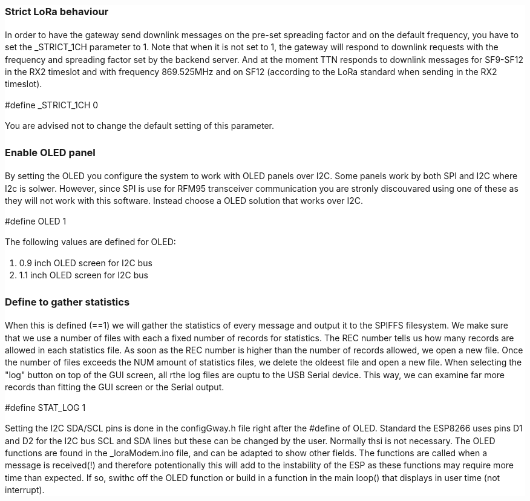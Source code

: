 ### Strict LoRa behaviour

In order to have the gateway send downlink messages on the pre-set spreading factor and
on the default frequency, you have to set the _STRICT_1CH parameter to 1. Note that when
it is not set to 1, the gateway will respond to downlink requests with the frequency
and spreading factor set by the backend server. And at the moment TTN responds to downlink
messages for SF9-SF12 in the RX2 timeslot and with frequency 869.525MHz and on SF12
(according to the LoRa standard when sending in the RX2 timeslot).

 \#define _STRICT_1CH 0

You are advised not to change the default setting of this parameter.

### Enable OLED panel

By setting the OLED you configure the system to work with OLED panels over I2C.
Some panels work by both SPI and I2C where I2c is solwer. However, since SPI is use for RFM95 transceiver
communication you are stronly discouvared using one of these as they will not work with this software.
Instead choose a OLED solution that works over I2C.

 \#define OLED 1

The following values are defined for OLED:
1. 0.9 inch OLED screen for I2C bus
2. 1.1 inch OLED screen for I2C bus

### Define to gather statistics

When this is defined (==1) we will gather the statistics of every message and output
it to the SPIFFS filesystem. We make sure that we use a number of files with each a fixed number of records
for statistics. The REC number tells us how many records are allowed in each statistics file.
As soon as the REC number is higher than the number of records allowed, we open a new file.
Once the number of files exceeds the NUM amount of statistics files, we delete the oldeest file and
open a new file.
When selecting the "log" button on top of the GUI screen, all rthe log files are ouptu to the USB
Serial device. This way, we can examine far more records than fitting the GUI screen or the Serial
output.

 \#define STAT_LOG 1



Setting the I2C SDA/SCL pins is done in the configGway.h file right after the #define of OLED.
Standard the ESP8266 uses pins D1 and D2 for the I2C bus SCL and SDA lines but these can be changed by the user.
Normally thsi is not necessary.
The OLED functions are found in the _loraModem.ino file, and can be adapted to show other fields.
The functions are called when a message is received(!) and therefore potentionally this will add to the
instability of the ESP as these functions may require more time than expected.
If so, swithc off the OLED function or build in a function in the main loop() that displays in user time
(not interrupt).
